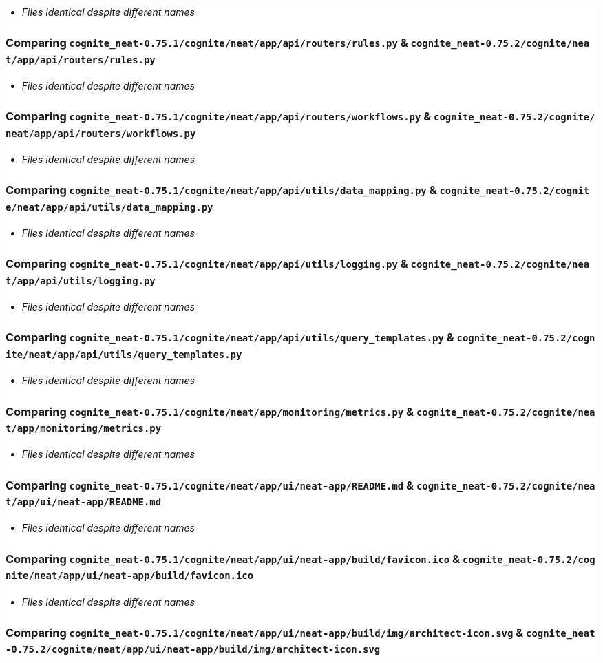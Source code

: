  * *Files identical despite different names*

### Comparing `cognite_neat-0.75.1/cognite/neat/app/api/routers/rules.py` & `cognite_neat-0.75.2/cognite/neat/app/api/routers/rules.py`

 * *Files identical despite different names*

### Comparing `cognite_neat-0.75.1/cognite/neat/app/api/routers/workflows.py` & `cognite_neat-0.75.2/cognite/neat/app/api/routers/workflows.py`

 * *Files identical despite different names*

### Comparing `cognite_neat-0.75.1/cognite/neat/app/api/utils/data_mapping.py` & `cognite_neat-0.75.2/cognite/neat/app/api/utils/data_mapping.py`

 * *Files identical despite different names*

### Comparing `cognite_neat-0.75.1/cognite/neat/app/api/utils/logging.py` & `cognite_neat-0.75.2/cognite/neat/app/api/utils/logging.py`

 * *Files identical despite different names*

### Comparing `cognite_neat-0.75.1/cognite/neat/app/api/utils/query_templates.py` & `cognite_neat-0.75.2/cognite/neat/app/api/utils/query_templates.py`

 * *Files identical despite different names*

### Comparing `cognite_neat-0.75.1/cognite/neat/app/monitoring/metrics.py` & `cognite_neat-0.75.2/cognite/neat/app/monitoring/metrics.py`

 * *Files identical despite different names*

### Comparing `cognite_neat-0.75.1/cognite/neat/app/ui/neat-app/README.md` & `cognite_neat-0.75.2/cognite/neat/app/ui/neat-app/README.md`

 * *Files identical despite different names*

### Comparing `cognite_neat-0.75.1/cognite/neat/app/ui/neat-app/build/favicon.ico` & `cognite_neat-0.75.2/cognite/neat/app/ui/neat-app/build/favicon.ico`

 * *Files identical despite different names*

### Comparing `cognite_neat-0.75.1/cognite/neat/app/ui/neat-app/build/img/architect-icon.svg` & `cognite_neat-0.75.2/cognite/neat/app/ui/neat-app/build/img/architect-icon.svg`
